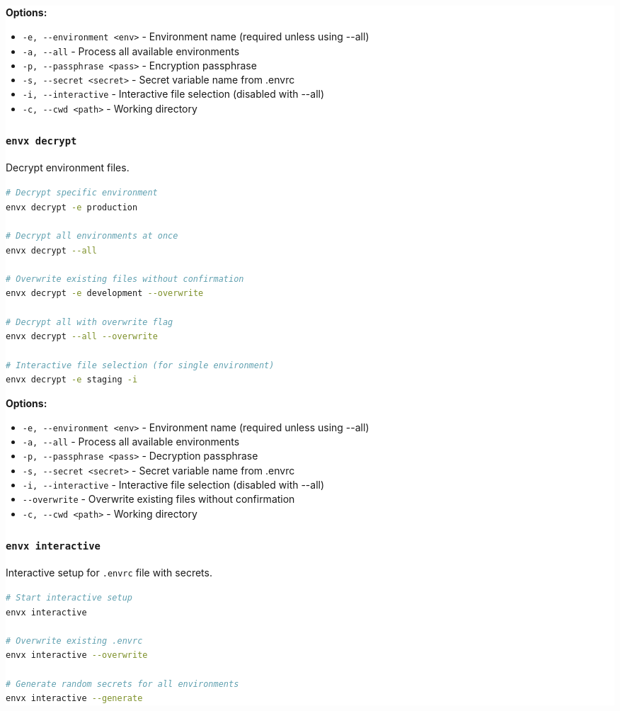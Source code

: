 **Options:**

- `-e, --environment <env>` - Environment name (required unless using --all)
- `-a, --all` - Process all available environments
- `-p, --passphrase <pass>` - Encryption passphrase
- `-s, --secret <secret>` - Secret variable name from .envrc
- `-i, --interactive` - Interactive file selection (disabled with --all)
- `-c, --cwd <path>` - Working directory

### `envx decrypt`

Decrypt environment files.

```bash
# Decrypt specific environment
envx decrypt -e production

# Decrypt all environments at once
envx decrypt --all

# Overwrite existing files without confirmation
envx decrypt -e development --overwrite

# Decrypt all with overwrite flag
envx decrypt --all --overwrite

# Interactive file selection (for single environment)
envx decrypt -e staging -i
```

**Options:**

- `-e, --environment <env>` - Environment name (required unless using --all)
- `-a, --all` - Process all available environments
- `-p, --passphrase <pass>` - Decryption passphrase
- `-s, --secret <secret>` - Secret variable name from .envrc
- `-i, --interactive` - Interactive file selection (disabled with --all)
- `--overwrite` - Overwrite existing files without confirmation
- `-c, --cwd <path>` - Working directory

### `envx interactive`

Interactive setup for `.envrc` file with secrets.

```bash
# Start interactive setup
envx interactive

# Overwrite existing .envrc
envx interactive --overwrite

# Generate random secrets for all environments
envx interactive --generate
```
